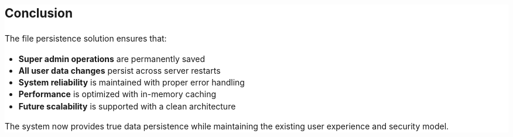 ## Conclusion

The file persistence solution ensures that:
- **Super admin operations** are permanently saved
- **All user data changes** persist across server restarts
- **System reliability** is maintained with proper error handling
- **Performance** is optimized with in-memory caching
- **Future scalability** is supported with a clean architecture

The system now provides true data persistence while maintaining the existing user experience and security model.

